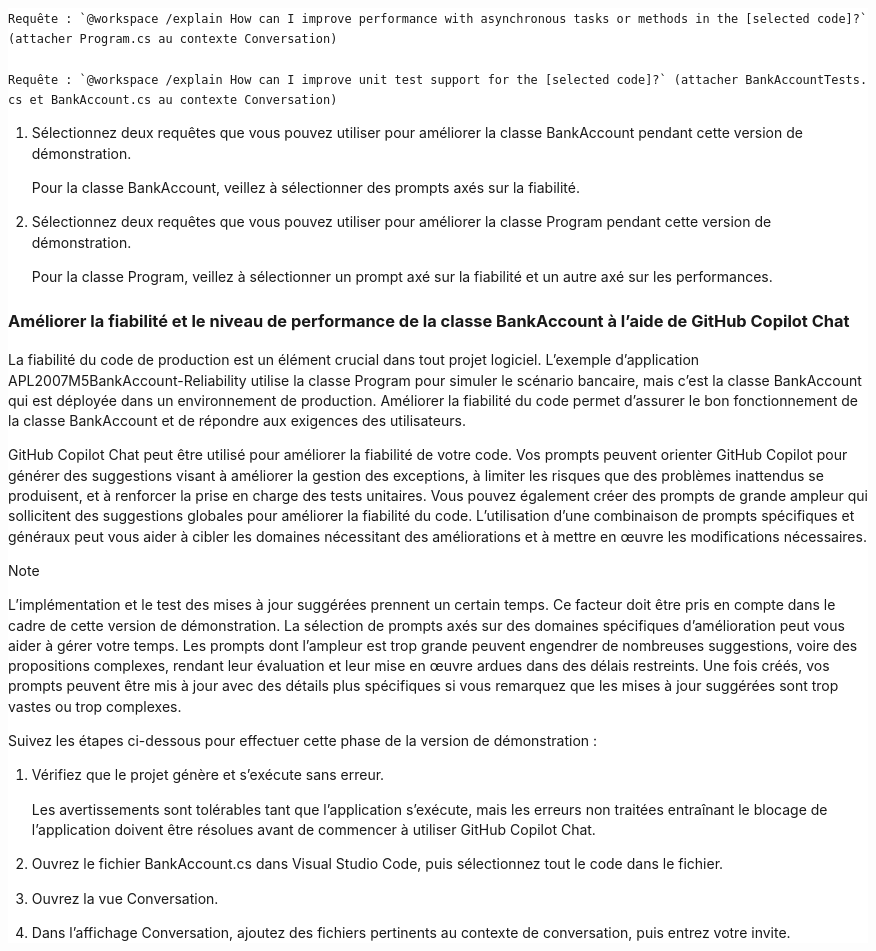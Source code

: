     Requête : `@workspace /explain How can I improve performance with asynchronous tasks or methods in the [selected code]?` (attacher Program.cs au contexte Conversation)

    Requête : `@workspace /explain How can I improve unit test support for the [selected code]?` (attacher BankAccountTests.cs et BankAccount.cs au contexte Conversation)

1. Sélectionnez deux requêtes que vous pouvez utiliser pour améliorer la classe BankAccount pendant cette version de démonstration.

    Pour la classe BankAccount, veillez à sélectionner des prompts axés sur la fiabilité.

1. Sélectionnez deux requêtes que vous pouvez utiliser pour améliorer la classe Program pendant cette version de démonstration.

    Pour la classe Program, veillez à sélectionner un prompt axé sur la fiabilité et un autre axé sur les performances.

### Améliorer la fiabilité et le niveau de performance de la classe BankAccount à l’aide de GitHub Copilot Chat

La fiabilité du code de production est un élément crucial dans tout projet logiciel. L’exemple d’application APL2007M5BankAccount-Reliability utilise la classe Program pour simuler le scénario bancaire, mais c’est la classe BankAccount qui est déployée dans un environnement de production. Améliorer la fiabilité du code permet d’assurer le bon fonctionnement de la classe BankAccount et de répondre aux exigences des utilisateurs.

GitHub Copilot Chat peut être utilisé pour améliorer la fiabilité de votre code. Vos prompts peuvent orienter GitHub Copilot pour générer des suggestions visant à améliorer la gestion des exceptions, à limiter les risques que des problèmes inattendus se produisent, et à renforcer la prise en charge des tests unitaires. Vous pouvez également créer des prompts de grande ampleur qui sollicitent des suggestions globales pour améliorer la fiabilité du code. L’utilisation d’une combinaison de prompts spécifiques et généraux peut vous aider à cibler les domaines nécessitant des améliorations et à mettre en œuvre les modifications nécessaires.

> [!NOTE]
> L’implémentation et le test des mises à jour suggérées prennent un certain temps. Ce facteur doit être pris en compte dans le cadre de cette version de démonstration. La sélection de prompts axés sur des domaines spécifiques d’amélioration peut vous aider à gérer votre temps. Les prompts dont l’ampleur est trop grande peuvent engendrer de nombreuses suggestions, voire des propositions complexes, rendant leur évaluation et leur mise en œuvre ardues dans des délais restreints. Une fois créés, vos prompts peuvent être mis à jour avec des détails plus spécifiques si vous remarquez que les mises à jour suggérées sont trop vastes ou trop complexes.

Suivez les étapes ci-dessous pour effectuer cette phase de la version de démonstration :

1. Vérifiez que le projet génère et s’exécute sans erreur.

    Les avertissements sont tolérables tant que l’application s’exécute, mais les erreurs non traitées entraînant le blocage de l’application doivent être résolues avant de commencer à utiliser GitHub Copilot Chat.

1. Ouvrez le fichier BankAccount.cs dans Visual Studio Code, puis sélectionnez tout le code dans le fichier.

1. Ouvrez la vue Conversation.

1. Dans l’affichage Conversation, ajoutez des fichiers pertinents au contexte de conversation, puis entrez votre invite.
